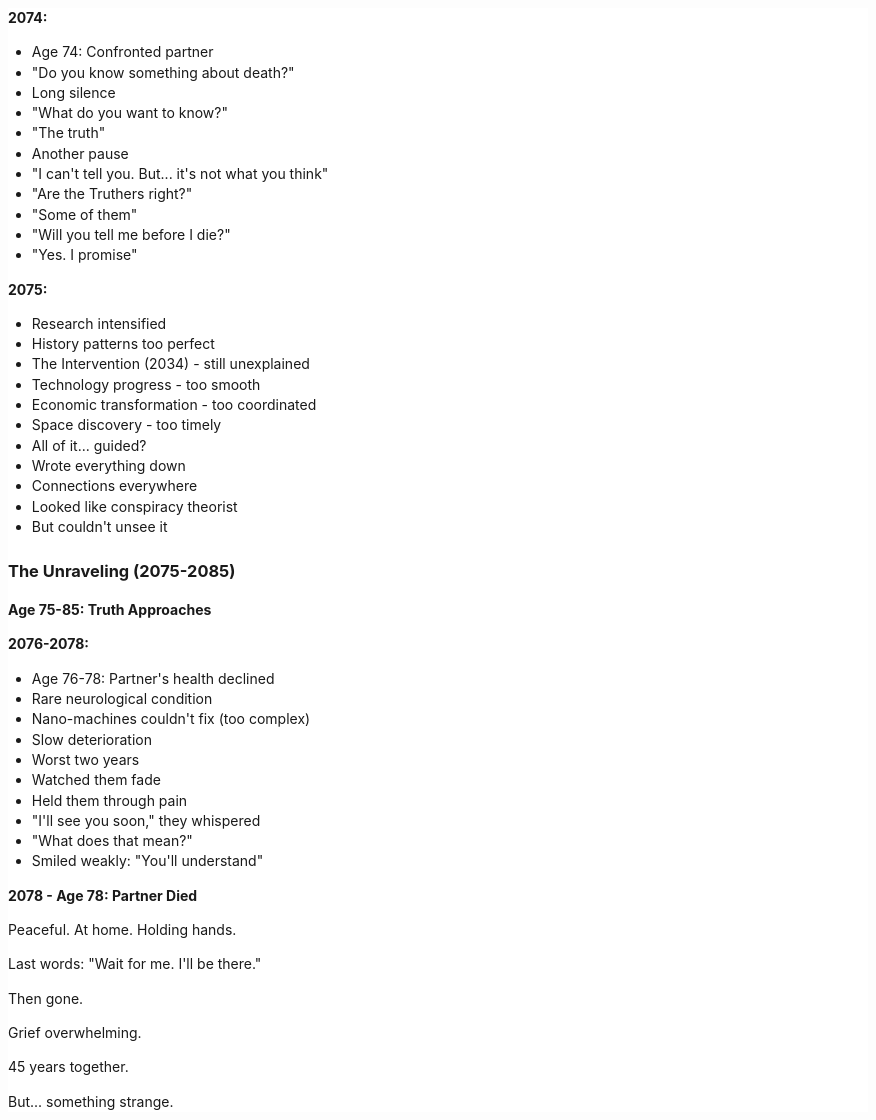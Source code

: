 **2074:**
- Age 74: Confronted partner
- "Do you know something about death?"
- Long silence
- "What do you want to know?"
- "The truth"
- Another pause
- "I can't tell you. But... it's not what you think"
- "Are the Truthers right?"
- "Some of them"
- "Will you tell me before I die?"
- "Yes. I promise"

**2075:**
- Research intensified
- History patterns too perfect
- The Intervention (2034) - still unexplained
- Technology progress - too smooth
- Economic transformation - too coordinated
- Space discovery - too timely
- All of it... guided?
- Wrote everything down
- Connections everywhere
- Looked like conspiracy theorist
- But couldn't unsee it

### The Unraveling (2075-2085)

**Age 75-85: Truth Approaches**

**2076-2078:**
- Age 76-78: Partner's health declined
- Rare neurological condition
- Nano-machines couldn't fix (too complex)
- Slow deterioration
- Worst two years
- Watched them fade
- Held them through pain
- "I'll see you soon," they whispered
- "What does that mean?"
- Smiled weakly: "You'll understand"

**2078 - Age 78: Partner Died**

Peaceful. At home. Holding hands.

Last words: "Wait for me. I'll be there."

Then gone.

Grief overwhelming.

45 years together.

But... something strange.
